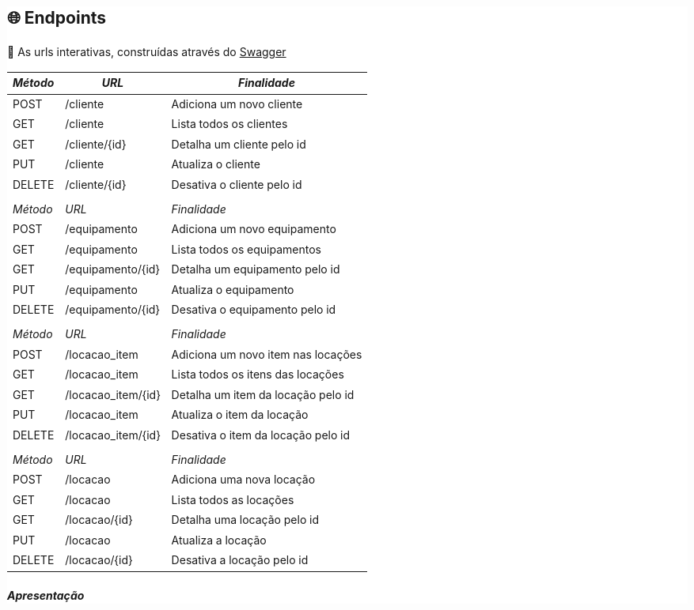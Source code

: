 ## 🌐 Endpoints
📄  As urls interativas, construídas através do [Swagger](https://swagger.io/tools/swagger-ui/)

|*_Método_* | *_URL_*       | *Finalidade*       |   
|--------|------------|------------------|
| POST   |/cliente | Adiciona um novo cliente|
| GET    |/cliente | Lista todos os clientes|
| GET    |/cliente/{id} | Detalha um cliente pelo id|
| PUT    |/cliente | Atualiza o cliente|
| DELETE    |/cliente/{id} | Desativa o cliente pelo id|
|    | |  |
| *Método* | *URL*        | *Finalidade*       |
| POST   |/equipamento | Adiciona um novo equipamento|
| GET    |/equipamento | Lista todos os equipamentos|
| GET    |/equipamento/{id} | Detalha um equipamento pelo id|
| PUT    |/equipamento | Atualiza o equipamento|
| DELETE    |/equipamento/{id} | Desativa o equipamento pelo id|
|    | |  |
| *Método* | *URL*        | *Finalidade*       |
| POST   |/locacao_item | Adiciona um novo item nas locações|
| GET    |/locacao_item | Lista todos os itens das locações|
| GET    |/locacao_item/{id} | Detalha um item da locação pelo id|
| PUT    |/locacao_item | Atualiza o item da locação|
| DELETE    |/locacao_item/{id} | Desativa o item da locação pelo id|
|    | |  |
| *Método* | *URL*        | *Finalidade*       |
| POST   |/locacao | Adiciona uma nova locação|
| GET    |/locacao| Lista todos as locações|
| GET    |/locacao/{id} | Detalha uma locação pelo id|
| PUT    |/locacao | Atualiza a locação|
| DELETE    |/locacao/{id} | Desativa a locação pelo id|

##### Apresentação
